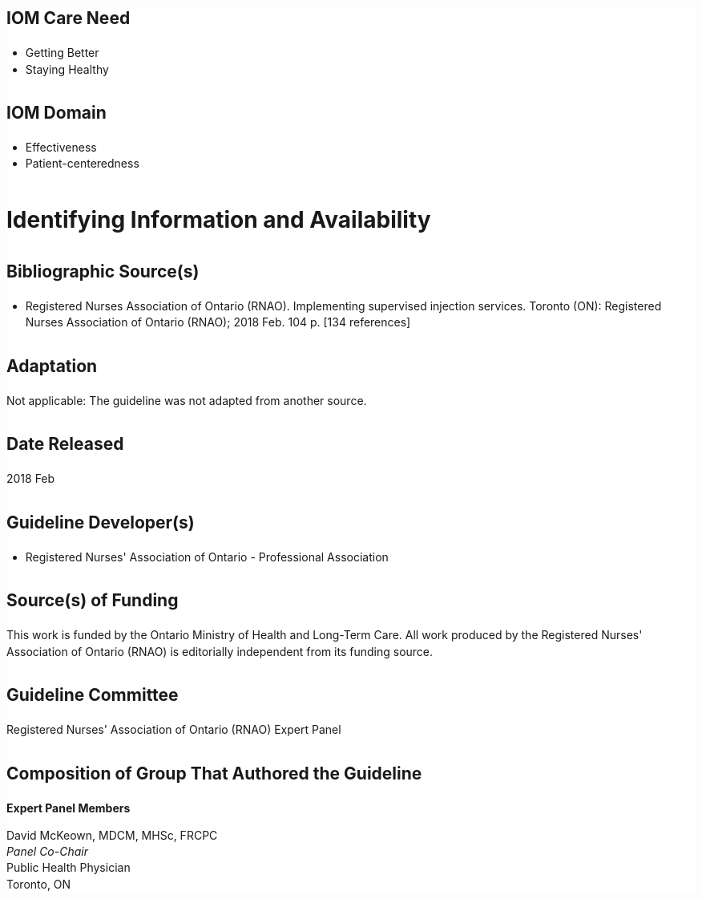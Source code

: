 ## IOM Care Need

- Getting Better
- Staying Healthy

## IOM Domain

- Effectiveness
- Patient-centeredness

# Identifying Information and Availability

## Bibliographic Source(s)

- Registered Nurses Association of Ontario (RNAO). Implementing supervised injection services. Toronto (ON): Registered Nurses Association of Ontario (RNAO); 2018 Feb. 104 p. [134 references]

## Adaptation



Not applicable: The guideline was not adapted from another source. 

## Date Released

2018 Feb

## Guideline Developer(s)

- Registered Nurses' Association of Ontario - Professional Association

## Source(s) of Funding



This work is funded by the Ontario Ministry of Health and Long-Term Care. All work produced by the Registered Nurses' Association of Ontario (RNAO) is editorially independent from its funding source.

## Guideline Committee



Registered Nurses' Association of Ontario (RNAO) Expert Panel

## Composition of Group That Authored the Guideline



 **Expert Panel Members**

David McKeown, MDCM, MHSc, FRCPC   
_Panel Co-Chair_   
Public Health Physician   
Toronto, ON 
